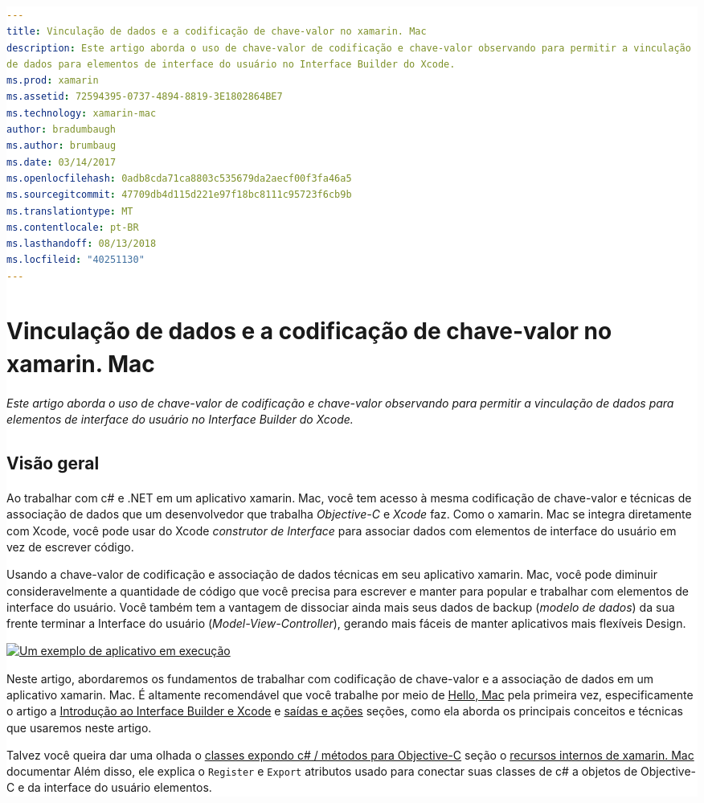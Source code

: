 ```yaml
---
title: Vinculação de dados e a codificação de chave-valor no xamarin. Mac
description: Este artigo aborda o uso de chave-valor de codificação e chave-valor observando para permitir a vinculação de dados para elementos de interface do usuário no Interface Builder do Xcode.
ms.prod: xamarin
ms.assetid: 72594395-0737-4894-8819-3E1802864BE7
ms.technology: xamarin-mac
author: bradumbaugh
ms.author: brumbaug
ms.date: 03/14/2017
ms.openlocfilehash: 0adb8cda71ca8803c535679da2aecf00f3fa46a5
ms.sourcegitcommit: 47709db4d115d221e97f18bc8111c95723f6cb9b
ms.translationtype: MT
ms.contentlocale: pt-BR
ms.lasthandoff: 08/13/2018
ms.locfileid: "40251130"
---
```

# <a name="data-binding-and-key-value-coding-in-xamarinmac"></a>Vinculação de dados e a codificação de chave-valor no xamarin. Mac

_Este artigo aborda o uso de chave-valor de codificação e chave-valor observando para permitir a vinculação de dados para elementos de interface do usuário no Interface Builder do Xcode._

## <a name="overview"></a>Visão geral

Ao trabalhar com c# e .NET em um aplicativo xamarin. Mac, você tem acesso à mesma codificação de chave-valor e técnicas de associação de dados que um desenvolvedor que trabalha *Objective-C* e *Xcode* faz. Como o xamarin. Mac se integra diretamente com Xcode, você pode usar do Xcode _construtor de Interface_ para associar dados com elementos de interface do usuário em vez de escrever código.

Usando a chave-valor de codificação e associação de dados técnicas em seu aplicativo xamarin. Mac, você pode diminuir consideravelmente a quantidade de código que você precisa para escrever e manter para popular e trabalhar com elementos de interface do usuário. Você também tem a vantagem de dissociar ainda mais seus dados de backup (_modelo de dados_) da sua frente terminar a Interface do usuário (_Model-View-Controller_), gerando mais fáceis de manter aplicativos mais flexíveis Design.

[![Um exemplo de aplicativo em execução](databinding-images/intro01.png "um exemplo de aplicativo em execução")](databinding-images/intro01-large.png#lightbox)

Neste artigo, abordaremos os fundamentos de trabalhar com codificação de chave-valor e a associação de dados em um aplicativo xamarin. Mac. É altamente recomendável que você trabalhe por meio de [Hello, Mac](~/mac/get-started/hello-mac.md) pela primeira vez, especificamente o artigo a [Introdução ao Interface Builder e Xcode](~/mac/get-started/hello-mac.md#introduction-to-xcode-and-interface-builder) e [saídas e ações](~/mac/get-started/hello-mac.md#outlets-and-actions) seções, como ela aborda os principais conceitos e técnicas que usaremos neste artigo.

Talvez você queira dar uma olhada o [classes expondo c# / métodos para Objective-C](~/mac/internals/how-it-works.md) seção o [recursos internos de xamarin. Mac](~/mac/internals/how-it-works.md) documentar Além disso, ele explica o `Register` e `Export` atributos usado para conectar suas classes de c# a objetos de Objective-C e da interface do usuário elementos.
